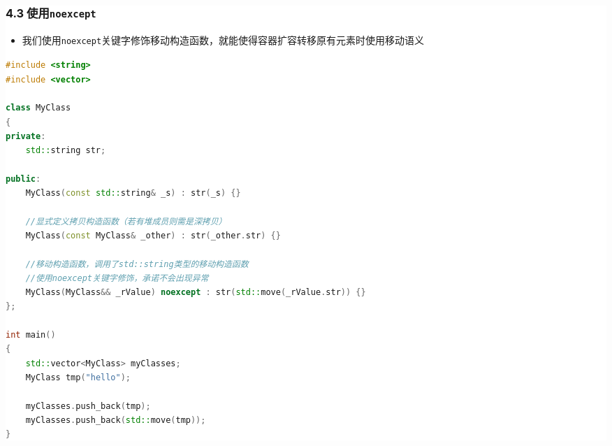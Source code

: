 ### 4.3 使用`noexcept`
- 我们使用`noexcept`关键字修饰移动构造函数，就能使得容器扩容转移原有元素时使用移动语义

```cpp
#include <string>
#include <vector>

class MyClass
{
private:
    std::string str;

public:
    MyClass(const std::string& _s) : str(_s) {}

    //显式定义拷贝构造函数（若有堆成员则需是深拷贝）
    MyClass(const MyClass& _other) : str(_other.str) {}

    //移动构造函数，调用了std::string类型的移动构造函数
    //使用noexcept关键字修饰，承诺不会出现异常
    MyClass(MyClass&& _rValue) noexcept : str(std::move(_rValue.str)) {}
};

int main()
{
    std::vector<MyClass> myClasses;
    MyClass tmp("hello");
    
    myClasses.push_back(tmp);
    myClasses.push_back(std::move(tmp));
}
```
